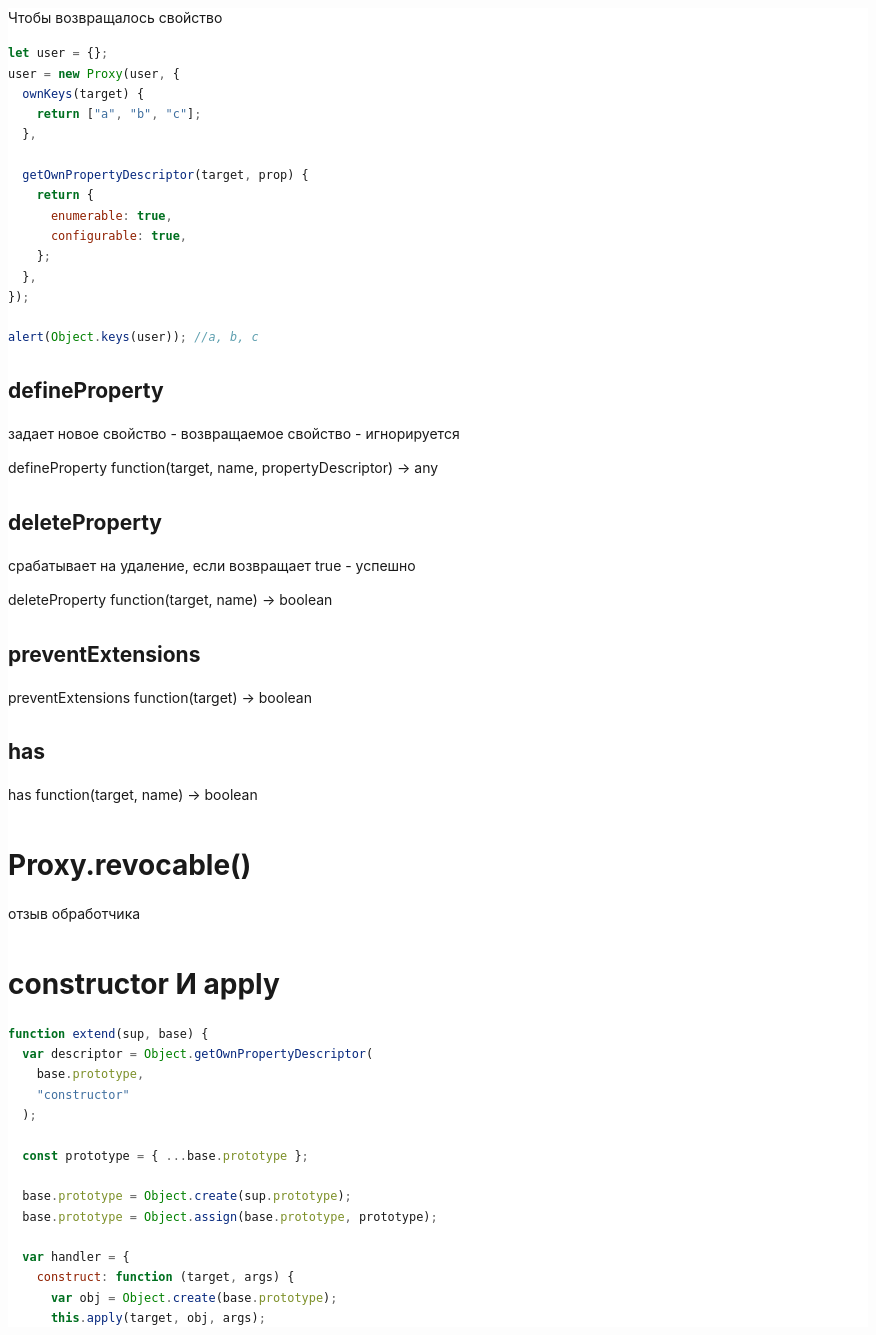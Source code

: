 Чтобы возвращалось свойство

```js
let user = {};
user = new Proxy(user, {
  ownKeys(target) {
    return ["a", "b", "c"];
  },

  getOwnPropertyDescriptor(target, prop) {
    return {
      enumerable: true,
      configurable: true,
    };
  },
});

alert(Object.keys(user)); //a, b, c
```

## defineProperty

задает новое свойство - возвращаемое свойство - игнорируется

defineProperty function(target, name, propertyDescriptor) -> any

## deleteProperty

срабатывает на удаление, если возвращает true - успешно

deleteProperty function(target, name) -> boolean

## preventExtensions

preventExtensions function(target) -> boolean

## has

has function(target, name) -> boolean



# Proxy.revocable()

отзыв обработчика

# constructor И apply

```js
function extend(sup, base) {
  var descriptor = Object.getOwnPropertyDescriptor(
    base.prototype,
    "constructor"
  );

  const prototype = { ...base.prototype };

  base.prototype = Object.create(sup.prototype);
  base.prototype = Object.assign(base.prototype, prototype);

  var handler = {
    construct: function (target, args) {
      var obj = Object.create(base.prototype);
      this.apply(target, obj, args);
```
